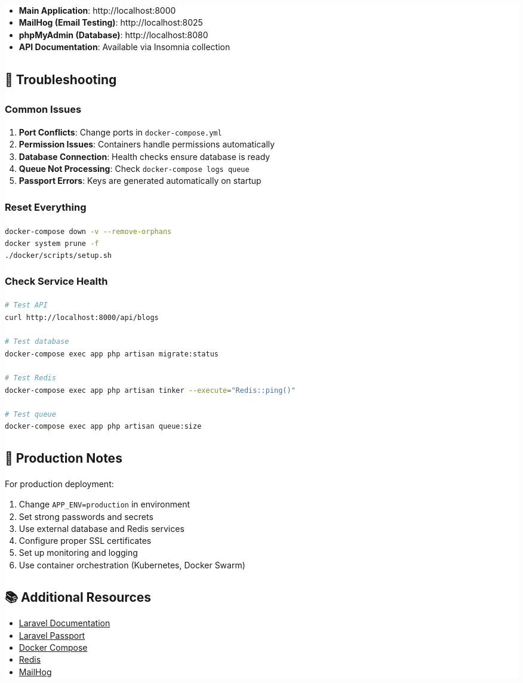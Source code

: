 - **Main Application**: http://localhost:8000
- **MailHog (Email Testing)**: http://localhost:8025
- **phpMyAdmin (Database)**: http://localhost:8080
- **API Documentation**: Available via Insomnia collection

## 🐛 Troubleshooting

### Common Issues

1. **Port Conflicts**: Change ports in `docker-compose.yml`
2. **Permission Issues**: Containers handle permissions automatically
3. **Database Connection**: Health checks ensure database is ready
4. **Queue Not Processing**: Check `docker-compose logs queue`
5. **Passport Errors**: Keys are generated automatically on startup

### Reset Everything
```bash
docker-compose down -v --remove-orphans
docker system prune -f
./docker/scripts/setup.sh
```

### Check Service Health
```bash
# Test API
curl http://localhost:8000/api/blogs

# Test database
docker-compose exec app php artisan migrate:status

# Test Redis
docker-compose exec app php artisan tinker --execute="Redis::ping()"

# Test queue
docker-compose exec app php artisan queue:size
```

## 🎯 Production Notes

For production deployment:
1. Change `APP_ENV=production` in environment
2. Set strong passwords and secrets
3. Use external database and Redis services
4. Configure proper SSL certificates
5. Set up monitoring and logging
6. Use container orchestration (Kubernetes, Docker Swarm)

## 📚 Additional Resources

- [Laravel Documentation](https://laravel.com/docs)
- [Laravel Passport](https://laravel.com/docs/passport)
- [Docker Compose](https://docs.docker.com/compose/)
- [Redis](https://redis.io/documentation)
- [MailHog](https://github.com/mailhog/MailHog)
